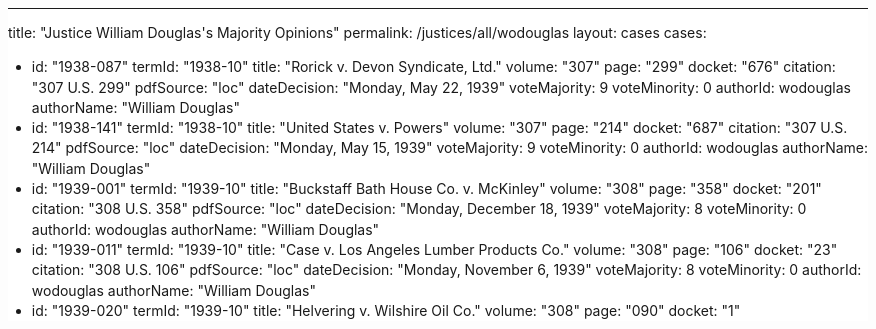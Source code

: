 ---
title: "Justice William Douglas's Majority Opinions"
permalink: /justices/all/wodouglas
layout: cases
cases:
  - id: "1938-087"
    termId: "1938-10"
    title: "Rorick v. Devon Syndicate, Ltd."
    volume: "307"
    page: "299"
    docket: "676"
    citation: "307 U.S. 299"
    pdfSource: "loc"
    dateDecision: "Monday, May 22, 1939"
    voteMajority: 9
    voteMinority: 0
    authorId: wodouglas
    authorName: "William Douglas"
  - id: "1938-141"
    termId: "1938-10"
    title: "United States v. Powers"
    volume: "307"
    page: "214"
    docket: "687"
    citation: "307 U.S. 214"
    pdfSource: "loc"
    dateDecision: "Monday, May 15, 1939"
    voteMajority: 9
    voteMinority: 0
    authorId: wodouglas
    authorName: "William Douglas"
  - id: "1939-001"
    termId: "1939-10"
    title: "Buckstaff Bath House Co. v. McKinley"
    volume: "308"
    page: "358"
    docket: "201"
    citation: "308 U.S. 358"
    pdfSource: "loc"
    dateDecision: "Monday, December 18, 1939"
    voteMajority: 8
    voteMinority: 0
    authorId: wodouglas
    authorName: "William Douglas"
  - id: "1939-011"
    termId: "1939-10"
    title: "Case v. Los Angeles Lumber Products Co."
    volume: "308"
    page: "106"
    docket: "23"
    citation: "308 U.S. 106"
    pdfSource: "loc"
    dateDecision: "Monday, November 6, 1939"
    voteMajority: 8
    voteMinority: 0
    authorId: wodouglas
    authorName: "William Douglas"
  - id: "1939-020"
    termId: "1939-10"
    title: "Helvering v. Wilshire Oil Co."
    volume: "308"
    page: "090"
    docket: "1"